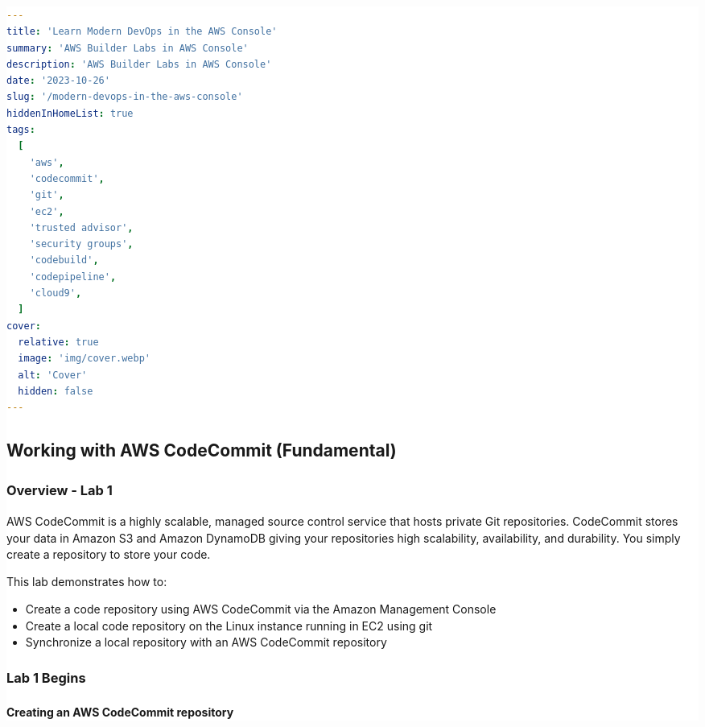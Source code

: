 ```yaml
---
title: 'Learn Modern DevOps in the AWS Console'
summary: 'AWS Builder Labs in AWS Console'
description: 'AWS Builder Labs in AWS Console'
date: '2023-10-26'
slug: '/modern-devops-in-the-aws-console'
hiddenInHomeList: true
tags:
  [
    'aws',
    'codecommit',
    'git',
    'ec2',
    'trusted advisor',
    'security groups',
    'codebuild',
    'codepipeline',
    'cloud9',
  ]
cover:
  relative: true
  image: 'img/cover.webp'
  alt: 'Cover'
  hidden: false
---
```


## Working with AWS CodeCommit (Fundamental)

### Overview - Lab 1

AWS CodeCommit is a highly scalable, managed source control service that hosts private Git repositories. CodeCommit stores your data in Amazon S3 and Amazon DynamoDB giving your repositories high scalability, availability, and durability. You simply create a repository to store your code.

This lab demonstrates how to:

- Create a code repository using AWS CodeCommit via the Amazon Management Console
- Create a local code repository on the Linux instance running in EC2 using git
- Synchronize a local repository with an AWS CodeCommit repository

### Lab 1 Begins

#### Creating an AWS CodeCommit repository
